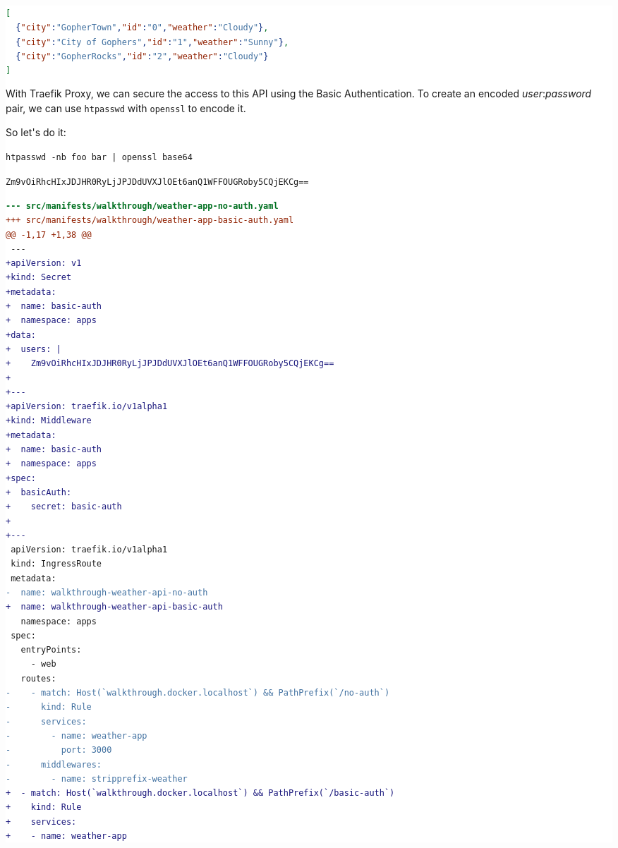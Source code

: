 ```json
[
  {"city":"GopherTown","id":"0","weather":"Cloudy"},
  {"city":"City of Gophers","id":"1","weather":"Sunny"},
  {"city":"GopherRocks","id":"2","weather":"Cloudy"}
]
```

With Traefik Proxy, we can secure the access to this API using the Basic Authentication. To create an encoded _user_:_password_ pair, we can use `htpasswd` with `openssl` to encode it.

So let's do it:

```shell
htpasswd -nb foo bar | openssl base64
```

```shell
Zm9vOiRhcHIxJDJHR0RyLjJPJDdUVXJlOEt6anQ1WFFOUGRoby5CQjEKCg==
```

```diff :hack/diff.sh -r -a "-Nau src/manifests/walkthrough/weather-app-no-auth.yaml src/manifests/walkthrough/weather-app-basic-auth.yaml"
--- src/manifests/walkthrough/weather-app-no-auth.yaml
+++ src/manifests/walkthrough/weather-app-basic-auth.yaml
@@ -1,17 +1,38 @@
 ---
+apiVersion: v1
+kind: Secret
+metadata:
+  name: basic-auth
+  namespace: apps
+data:
+  users: |
+    Zm9vOiRhcHIxJDJHR0RyLjJPJDdUVXJlOEt6anQ1WFFOUGRoby5CQjEKCg==
+
+---
+apiVersion: traefik.io/v1alpha1
+kind: Middleware
+metadata:
+  name: basic-auth
+  namespace: apps
+spec:
+  basicAuth:
+    secret: basic-auth
+
+---
 apiVersion: traefik.io/v1alpha1
 kind: IngressRoute
 metadata:
-  name: walkthrough-weather-api-no-auth
+  name: walkthrough-weather-api-basic-auth
   namespace: apps
 spec:
   entryPoints:
     - web
   routes:
-    - match: Host(`walkthrough.docker.localhost`) && PathPrefix(`/no-auth`)
-      kind: Rule
-      services:
-        - name: weather-app
-          port: 3000
-      middlewares:
-        - name: stripprefix-weather
+  - match: Host(`walkthrough.docker.localhost`) && PathPrefix(`/basic-auth`)
+    kind: Rule
+    services:
+    - name: weather-app
```
